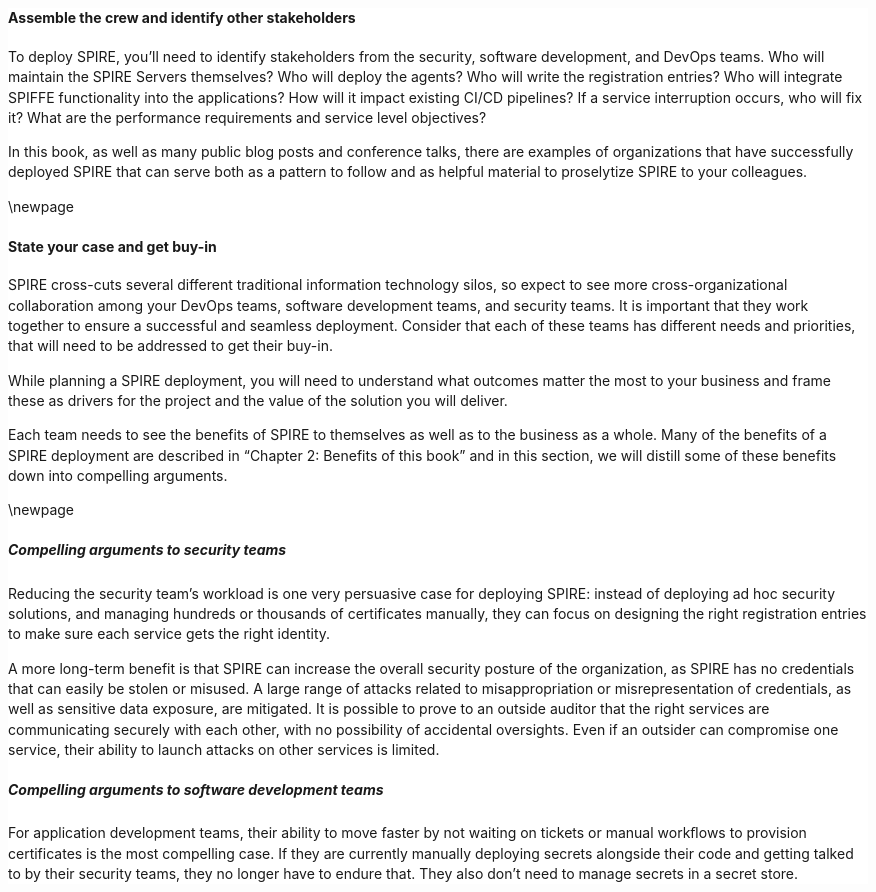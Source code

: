 #### Assemble the crew and identify other stakeholders

To deploy SPIRE, you’ll need to identify stakeholders from the security,
software development, and DevOps teams. Who will maintain the SPIRE Servers
themselves? Who will deploy the agents? Who will write the registration entries?
Who will integrate SPIFFE functionality into the applications? How will it
impact existing CI/CD pipelines? If a service interruption occurs, who will fix
it? What are the performance requirements and service level objectives?

In this book, as well as many public blog posts and conference talks, there are
examples of organizations that have successfully deployed SPIRE that can serve
both as a pattern to follow and as helpful material to proselytize SPIRE to your
colleagues.

\newpage

#### State your case and get buy-in

SPIRE cross-cuts several different traditional information technology silos, so
expect to see more cross-organizational collaboration among your DevOps teams,
software development teams, and security teams. It is important that they work
together to ensure a successful and seamless deployment. Consider that each of
these teams has different needs and priorities, that will need to be addressed
to get their buy-in.

While planning a SPIRE deployment, you will need to understand what outcomes
matter the most to your business and frame these as drivers for the project and
the value of the solution you will deliver.

Each team needs to see the benefits of SPIRE to themselves as well as to the
business as a whole. Many of the benefits of a SPIRE deployment are described in
“Chapter 2: Benefits of this book” and in this section, we will distill some of
these benefits down into compelling arguments.

\newpage

##### Compelling arguments to security teams

Reducing the security team’s workload is one very persuasive case for deploying
SPIRE: instead of deploying ad hoc security solutions, and managing hundreds or
thousands of certificates manually, they can focus on designing the right
registration entries to make sure each service gets the right identity.

A more long-term benefit is that SPIRE can increase the overall security posture
of the organization, as SPIRE has no credentials that can easily be stolen or
misused. A large range of attacks related to misappropriation or
misrepresentation of credentials, as well as sensitive data exposure, are
mitigated. It is possible to prove to an outside auditor that the right services
are communicating securely with each other, with no possibility of accidental
oversights. Even if an outsider can compromise one service, their ability to
launch attacks on other services is limited.

##### Compelling arguments to software development teams

For application development teams, their ability to move faster by not waiting
on tickets or manual workﬂows to provision certificates is the most compelling
case. If they are currently manually deploying secrets alongside their code and
getting talked to by their security teams, they no longer have to endure that.
They also don’t need to manage secrets in a secret store.
